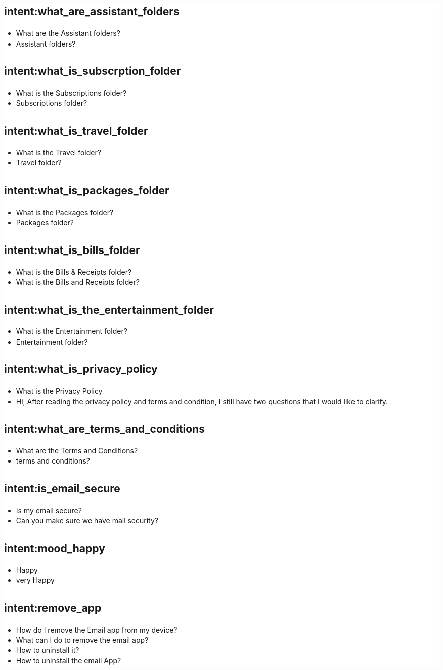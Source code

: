 ## intent:what_are_assistant_folders
- What are the Assistant folders?
- Assistant folders?
  
## intent:what_is_subscrption_folder
- What is the Subscriptions folder?
- Subscriptions folder?
  
## intent:what_is_travel_folder
- What is the Travel folder?
- Travel folder?
  
## intent:what_is_packages_folder
- What is the Packages folder?
- Packages folder?
  
## intent:what_is_bills_folder
- What is the Bills & Receipts folder?
- What is the Bills and Receipts folder?
  
## intent:what_is_the_entertainment_folder
- What is the Entertainment folder?
- Entertainment folder?
  
## intent:what_is_privacy_policy
- What is the Privacy Policy
- Hi, After reading the privacy policy and terms and condition, I still have two questions that I would like to clarify.

## intent:what_are_terms_and_conditions
- What are the Terms and Conditions?
- terms and conditions?
  
## intent:is_email_secure
- Is my email secure?
- Can you make sure we have mail security? 

## intent:mood_happy
- Happy
- very Happy

## intent:remove_app
- How do I remove the Email app from my device?
- What can I do to remove the email app?
- How to uninstall it?
- How to uninstall the email App?
